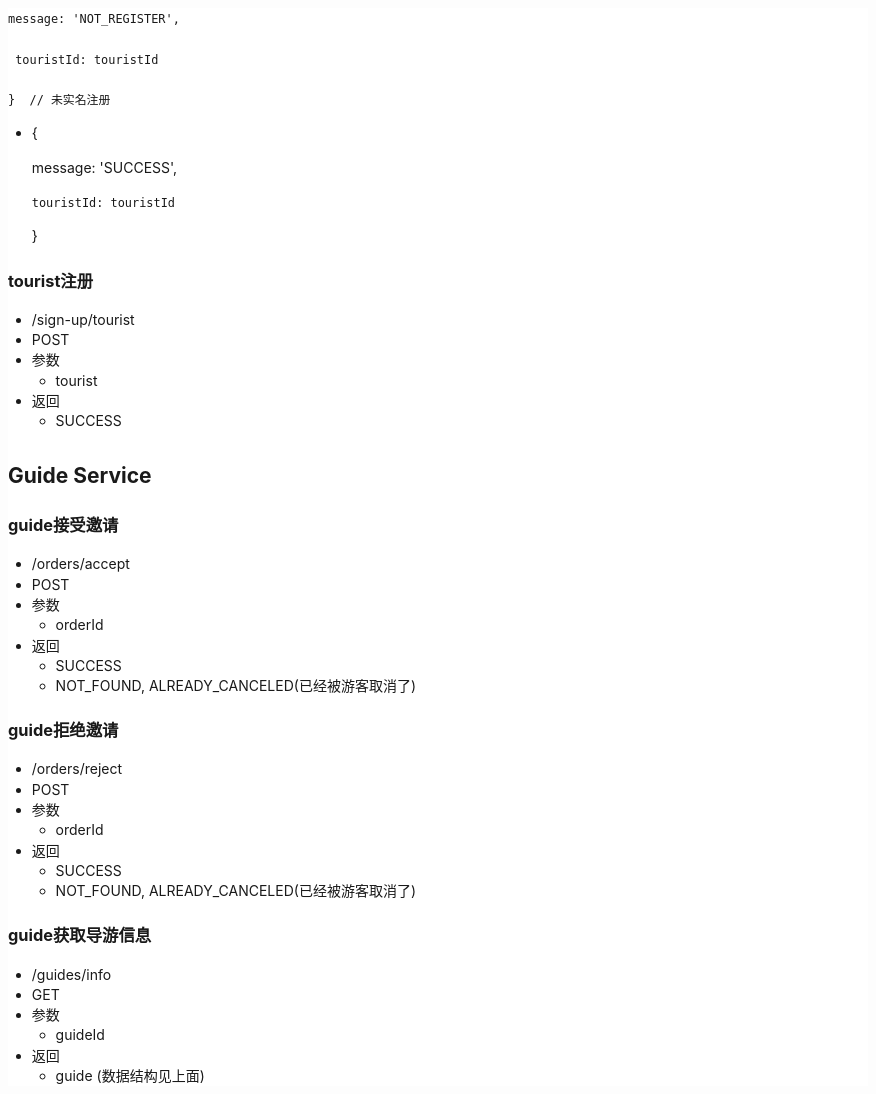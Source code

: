     message: 'NOT_REGISTER',
  
     touristId: touristId
  
    }  // 未实名注册
  
  - {
  
    message: 'SUCCESS',
  
     	touristId: touristId
  
    }

### tourist注册

- /sign-up/tourist
- POST
- 参数
  - tourist
- 返回
  - SUCCESS

## Guide Service

### guide接受邀请

- /orders/accept
- POST
- 参数
  - orderId
- 返回
  - SUCCESS
  - NOT_FOUND, ALREADY_CANCELED(已经被游客取消了)

### guide拒绝邀请

- /orders/reject
- POST
- 参数
  - orderId
- 返回
  - SUCCESS
  - NOT_FOUND, ALREADY_CANCELED(已经被游客取消了)

### guide获取导游信息

- /guides/info
- GET
- 参数
  - guideId
- 返回
  - guide (数据结构见上面)
